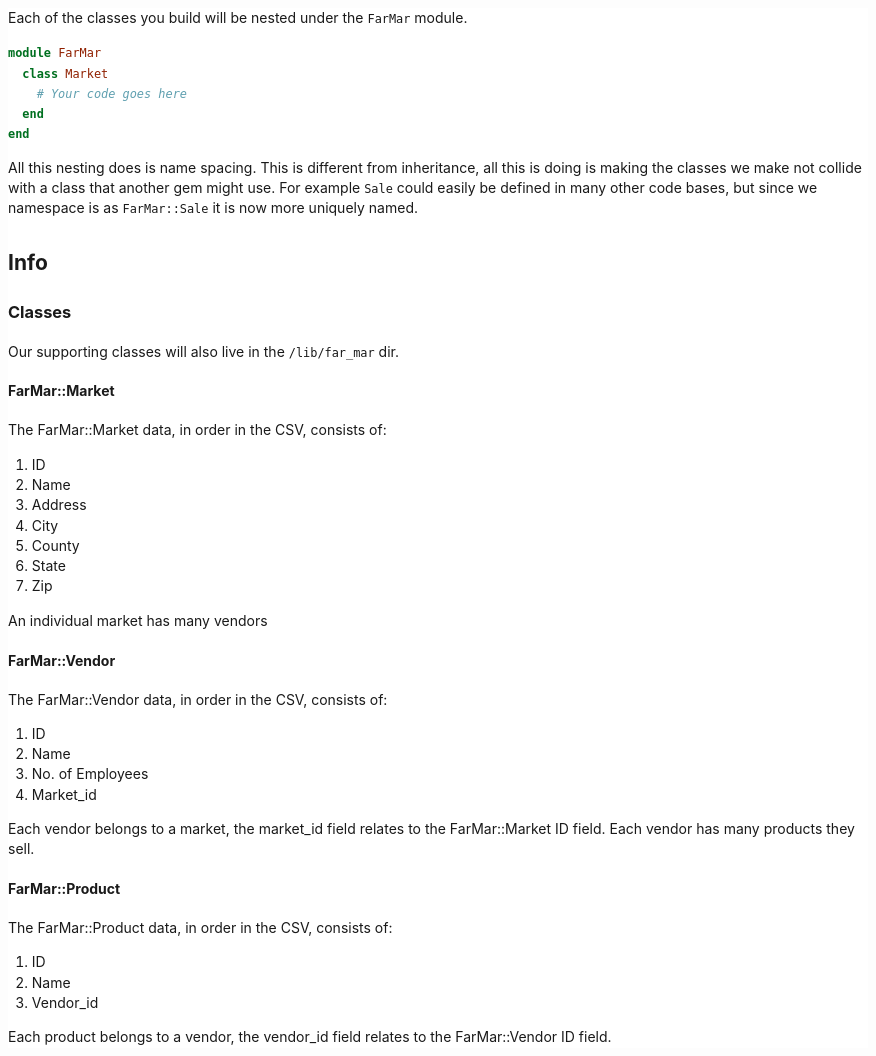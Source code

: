 Each of the classes you build will be nested under the `FarMar` module.

```ruby
module FarMar
  class Market
    # Your code goes here
  end
end
```

All this nesting does is name spacing. This is different from inheritance, all this is doing is making the classes we make not collide with a class that another gem might use.
For example `Sale` could easily be defined in many other code bases, but since we namespace is as `FarMar::Sale` it is now more uniquely named.

## Info

### Classes

Our supporting classes will also live in the `/lib/far_mar` dir.

#### FarMar::Market

The FarMar::Market data, in order in the CSV, consists of:

1. ID
2. Name
3. Address
4. City
5. County
6. State
7. Zip

An individual market has many vendors

#### FarMar::Vendor

The FarMar::Vendor data, in order in the CSV, consists of:

1. ID
2. Name
3. No. of Employees
4. Market_id

Each vendor belongs to a market, the market_id field relates to the FarMar::Market ID field.
Each vendor has many products they sell.

#### FarMar::Product

The FarMar::Product data, in order in the CSV, consists of:

1. ID
2. Name
3. Vendor_id

Each product belongs to a vendor, the vendor_id field relates to the FarMar::Vendor ID field.
